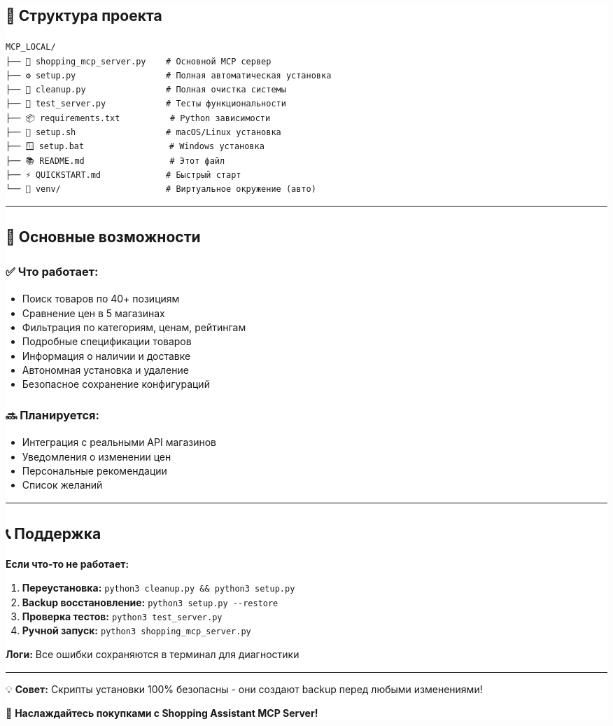 ## 📁 **Структура проекта**

```
MCP_LOCAL/
├── 🐍 shopping_mcp_server.py    # Основной MCP сервер
├── ⚙️ setup.py                  # Полная автоматическая установка
├── 🧹 cleanup.py                # Полная очистка системы
├── 🔧 test_server.py            # Тесты функциональности
├── 📦 requirements.txt          # Python зависимости
├── 🍎 setup.sh                  # macOS/Linux установка
├── 🪟 setup.bat                 # Windows установка  
├── 📚 README.md                 # Этот файл
├── ⚡ QUICKSTART.md             # Быстрый старт
└── 📁 venv/                     # Виртуальное окружение (авто)
```

---

## 🎯 **Основные возможности**

### ✅ **Что работает:**
- Поиск товаров по 40+ позициям
- Сравнение цен в 5 магазинах
- Фильтрация по категориям, ценам, рейтингам
- Подробные спецификации товаров
- Информация о наличии и доставке
- Автономная установка и удаление
- Безопасное сохранение конфигураций

### 🔜 **Планируется:**
- Интеграция с реальными API магазинов
- Уведомления о изменении цен
- Персональные рекомендации
- Список желаний

---

## 📞 **Поддержка**

**Если что-то не работает:**

1. **Переустановка:** `python3 cleanup.py && python3 setup.py`
2. **Backup восстановление:** `python3 setup.py --restore`
3. **Проверка тестов:** `python3 test_server.py`
4. **Ручной запуск:** `python3 shopping_mcp_server.py`

**Логи:** Все ошибки сохраняются в терминал для диагностики

---

💡 **Совет:** Скрипты установки 100% безопасны - они создают backup перед любыми изменениями!

🎉 **Наслаждайтесь покупками с Shopping Assistant MCP Server!** 